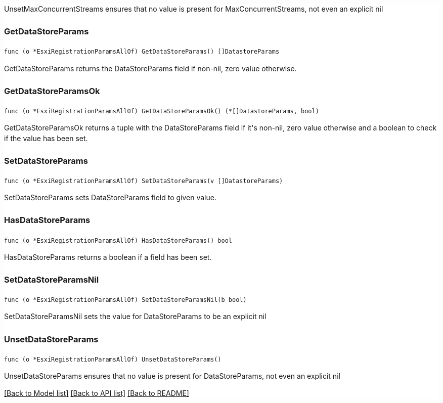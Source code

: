 UnsetMaxConcurrentStreams ensures that no value is present for MaxConcurrentStreams, not even an explicit nil
### GetDataStoreParams

`func (o *EsxiRegistrationParamsAllOf) GetDataStoreParams() []DatastoreParams`

GetDataStoreParams returns the DataStoreParams field if non-nil, zero value otherwise.

### GetDataStoreParamsOk

`func (o *EsxiRegistrationParamsAllOf) GetDataStoreParamsOk() (*[]DatastoreParams, bool)`

GetDataStoreParamsOk returns a tuple with the DataStoreParams field if it's non-nil, zero value otherwise
and a boolean to check if the value has been set.

### SetDataStoreParams

`func (o *EsxiRegistrationParamsAllOf) SetDataStoreParams(v []DatastoreParams)`

SetDataStoreParams sets DataStoreParams field to given value.

### HasDataStoreParams

`func (o *EsxiRegistrationParamsAllOf) HasDataStoreParams() bool`

HasDataStoreParams returns a boolean if a field has been set.

### SetDataStoreParamsNil

`func (o *EsxiRegistrationParamsAllOf) SetDataStoreParamsNil(b bool)`

 SetDataStoreParamsNil sets the value for DataStoreParams to be an explicit nil

### UnsetDataStoreParams
`func (o *EsxiRegistrationParamsAllOf) UnsetDataStoreParams()`

UnsetDataStoreParams ensures that no value is present for DataStoreParams, not even an explicit nil

[[Back to Model list]](../README.md#documentation-for-models) [[Back to API list]](../README.md#documentation-for-api-endpoints) [[Back to README]](../README.md)


